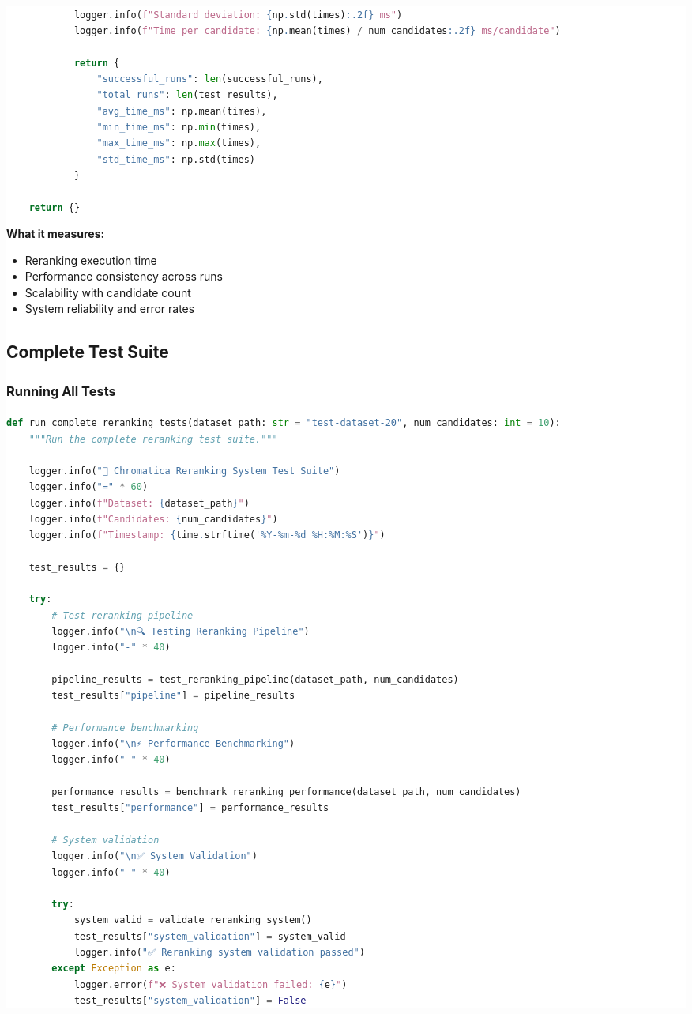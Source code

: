 ```python
            logger.info(f"Standard deviation: {np.std(times):.2f} ms")
            logger.info(f"Time per candidate: {np.mean(times) / num_candidates:.2f} ms/candidate")

            return {
                "successful_runs": len(successful_runs),
                "total_runs": len(test_results),
                "avg_time_ms": np.mean(times),
                "min_time_ms": np.min(times),
                "max_time_ms": np.max(times),
                "std_time_ms": np.std(times)
            }

    return {}
```

**What it measures:**

- Reranking execution time
- Performance consistency across runs
- Scalability with candidate count
- System reliability and error rates

## Complete Test Suite

### Running All Tests

```python
def run_complete_reranking_tests(dataset_path: str = "test-dataset-20", num_candidates: int = 10):
    """Run the complete reranking test suite."""

    logger.info("🚀 Chromatica Reranking System Test Suite")
    logger.info("=" * 60)
    logger.info(f"Dataset: {dataset_path}")
    logger.info(f"Candidates: {num_candidates}")
    logger.info(f"Timestamp: {time.strftime('%Y-%m-%d %H:%M:%S')}")

    test_results = {}

    try:
        # Test reranking pipeline
        logger.info("\n🔍 Testing Reranking Pipeline")
        logger.info("-" * 40)

        pipeline_results = test_reranking_pipeline(dataset_path, num_candidates)
        test_results["pipeline"] = pipeline_results

        # Performance benchmarking
        logger.info("\n⚡ Performance Benchmarking")
        logger.info("-" * 40)

        performance_results = benchmark_reranking_performance(dataset_path, num_candidates)
        test_results["performance"] = performance_results

        # System validation
        logger.info("\n✅ System Validation")
        logger.info("-" * 40)

        try:
            system_valid = validate_reranking_system()
            test_results["system_validation"] = system_valid
            logger.info("✅ Reranking system validation passed")
        except Exception as e:
            logger.error(f"❌ System validation failed: {e}")
            test_results["system_validation"] = False
```